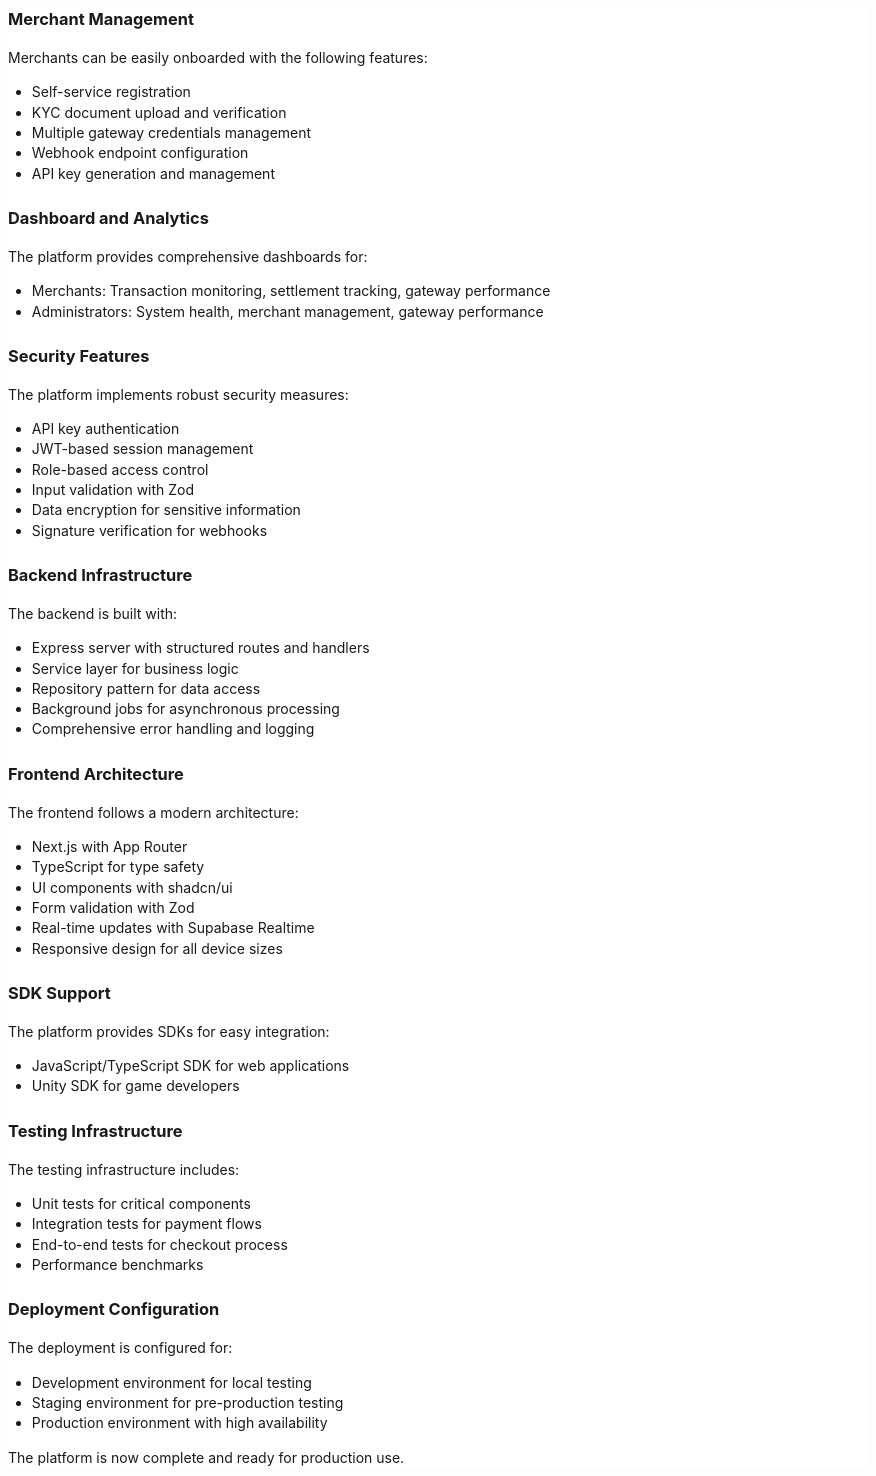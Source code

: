 ### Merchant Management
Merchants can be easily onboarded with the following features:
- Self-service registration
- KYC document upload and verification
- Multiple gateway credentials management
- Webhook endpoint configuration
- API key generation and management

### Dashboard and Analytics
The platform provides comprehensive dashboards for:
- Merchants: Transaction monitoring, settlement tracking, gateway performance
- Administrators: System health, merchant management, gateway performance

### Security Features
The platform implements robust security measures:
- API key authentication
- JWT-based session management
- Role-based access control
- Input validation with Zod
- Data encryption for sensitive information
- Signature verification for webhooks

### Backend Infrastructure
The backend is built with:
- Express server with structured routes and handlers
- Service layer for business logic
- Repository pattern for data access
- Background jobs for asynchronous processing
- Comprehensive error handling and logging

### Frontend Architecture
The frontend follows a modern architecture:
- Next.js with App Router
- TypeScript for type safety
- UI components with shadcn/ui
- Form validation with Zod
- Real-time updates with Supabase Realtime
- Responsive design for all device sizes

### SDK Support
The platform provides SDKs for easy integration:
- JavaScript/TypeScript SDK for web applications
- Unity SDK for game developers

### Testing Infrastructure
The testing infrastructure includes:
- Unit tests for critical components
- Integration tests for payment flows
- End-to-end tests for checkout process
- Performance benchmarks

### Deployment Configuration
The deployment is configured for:
- Development environment for local testing
- Staging environment for pre-production testing
- Production environment with high availability

The platform is now complete and ready for production use. 